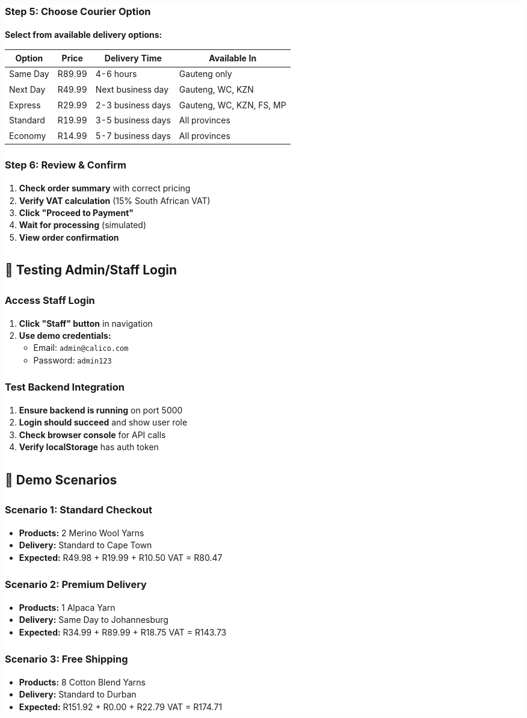 ### Step 5: Choose Courier Option
**Select from available delivery options:**

| Option | Price | Delivery Time | Available In |
|--------|-------|---------------|--------------|
| Same Day | R89.99 | 4-6 hours | Gauteng only |
| Next Day | R49.99 | Next business day | Gauteng, WC, KZN |
| Express | R29.99 | 2-3 business days | Gauteng, WC, KZN, FS, MP |
| Standard | R19.99 | 3-5 business days | All provinces |
| Economy | R14.99 | 5-7 business days | All provinces |

### Step 6: Review & Confirm
1. **Check order summary** with correct pricing
2. **Verify VAT calculation** (15% South African VAT)
3. **Click "Proceed to Payment"**
4. **Wait for processing** (simulated)
5. **View order confirmation**

## 🔐 Testing Admin/Staff Login

### Access Staff Login
1. **Click "Staff" button** in navigation
2. **Use demo credentials:**
   - Email: `admin@calico.com`
   - Password: `admin123`

### Test Backend Integration
1. **Ensure backend is running** on port 5000
2. **Login should succeed** and show user role
3. **Check browser console** for API calls
4. **Verify localStorage** has auth token

## 🧪 Demo Scenarios

### Scenario 1: Standard Checkout
- **Products:** 2 Merino Wool Yarns
- **Delivery:** Standard to Cape Town
- **Expected:** R49.98 + R19.99 + R10.50 VAT = R80.47

### Scenario 2: Premium Delivery
- **Products:** 1 Alpaca Yarn
- **Delivery:** Same Day to Johannesburg
- **Expected:** R34.99 + R89.99 + R18.75 VAT = R143.73

### Scenario 3: Free Shipping
- **Products:** 8 Cotton Blend Yarns
- **Delivery:** Standard to Durban
- **Expected:** R151.92 + R0.00 + R22.79 VAT = R174.71
